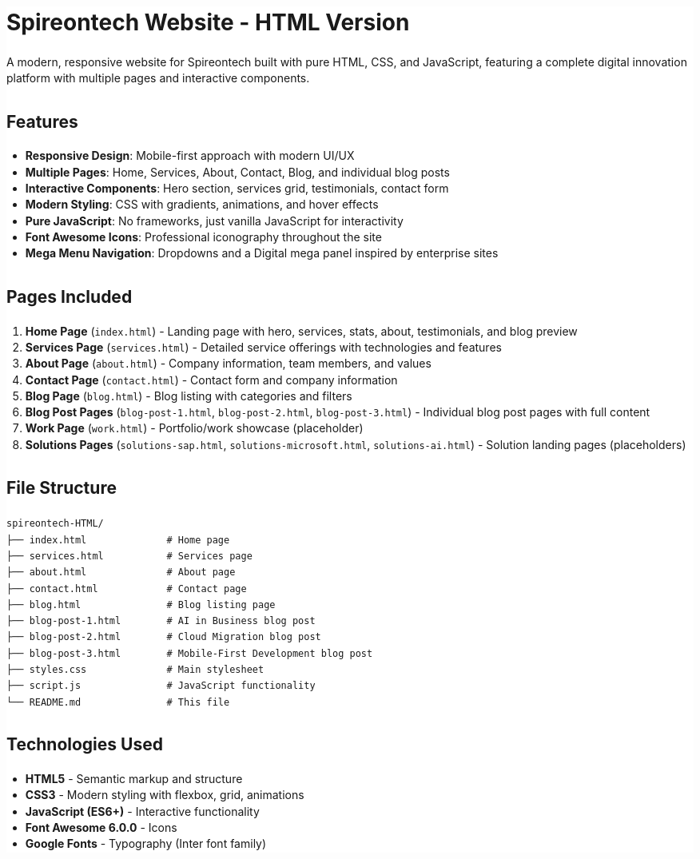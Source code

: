 # Spireontech Website - HTML Version

A modern, responsive website for Spireontech built with pure HTML, CSS, and JavaScript, featuring a complete digital innovation platform with multiple pages and interactive components.

## Features

- **Responsive Design**: Mobile-first approach with modern UI/UX
- **Multiple Pages**: Home, Services, About, Contact, Blog, and individual blog posts
- **Interactive Components**: Hero section, services grid, testimonials, contact form
- **Modern Styling**: CSS with gradients, animations, and hover effects
- **Pure JavaScript**: No frameworks, just vanilla JavaScript for interactivity
- **Font Awesome Icons**: Professional iconography throughout the site
 - **Mega Menu Navigation**: Dropdowns and a Digital mega panel inspired by enterprise sites

## Pages Included

1. **Home Page** (`index.html`) - Landing page with hero, services, stats, about, testimonials, and blog preview
2. **Services Page** (`services.html`) - Detailed service offerings with technologies and features
3. **About Page** (`about.html`) - Company information, team members, and values
4. **Contact Page** (`contact.html`) - Contact form and company information
5. **Blog Page** (`blog.html`) - Blog listing with categories and filters
6. **Blog Post Pages** (`blog-post-1.html`, `blog-post-2.html`, `blog-post-3.html`) - Individual blog post pages with full content
7. **Work Page** (`work.html`) - Portfolio/work showcase (placeholder)
8. **Solutions Pages** (`solutions-sap.html`, `solutions-microsoft.html`, `solutions-ai.html`) - Solution landing pages (placeholders)

## File Structure

```
spireontech-HTML/
├── index.html              # Home page
├── services.html           # Services page
├── about.html              # About page
├── contact.html            # Contact page
├── blog.html               # Blog listing page
├── blog-post-1.html        # AI in Business blog post
├── blog-post-2.html        # Cloud Migration blog post
├── blog-post-3.html        # Mobile-First Development blog post
├── styles.css              # Main stylesheet
├── script.js               # JavaScript functionality
└── README.md               # This file
```

## Technologies Used

- **HTML5** - Semantic markup and structure
- **CSS3** - Modern styling with flexbox, grid, animations
- **JavaScript (ES6+)** - Interactive functionality
- **Font Awesome 6.0.0** - Icons
- **Google Fonts** - Typography (Inter font family)
